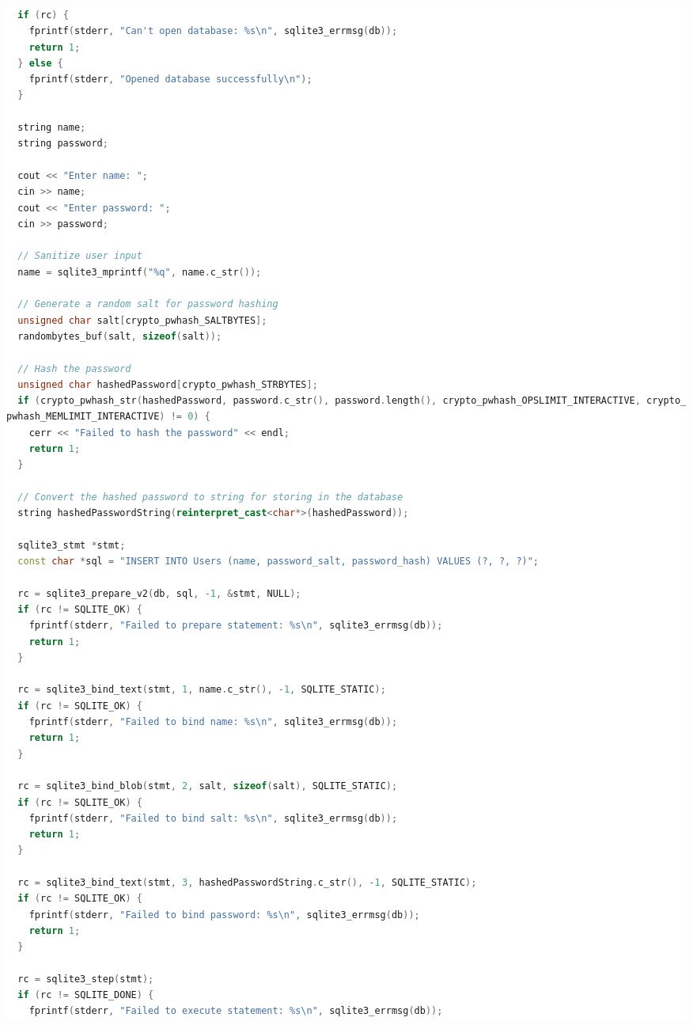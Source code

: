 ```cpp
  if (rc) {
    fprintf(stderr, "Can't open database: %s\n", sqlite3_errmsg(db));
    return 1;
  } else {
    fprintf(stderr, "Opened database successfully\n");
  }

  string name;
  string password;

  cout << "Enter name: ";
  cin >> name;
  cout << "Enter password: ";
  cin >> password;

  // Sanitize user input
  name = sqlite3_mprintf("%q", name.c_str());

  // Generate a random salt for password hashing
  unsigned char salt[crypto_pwhash_SALTBYTES];
  randombytes_buf(salt, sizeof(salt));

  // Hash the password
  unsigned char hashedPassword[crypto_pwhash_STRBYTES];
  if (crypto_pwhash_str(hashedPassword, password.c_str(), password.length(), crypto_pwhash_OPSLIMIT_INTERACTIVE, crypto_pwhash_MEMLIMIT_INTERACTIVE) != 0) {
    cerr << "Failed to hash the password" << endl;
    return 1;
  }

  // Convert the hashed password to string for storing in the database
  string hashedPasswordString(reinterpret_cast<char*>(hashedPassword));

  sqlite3_stmt *stmt;
  const char *sql = "INSERT INTO Users (name, password_salt, password_hash) VALUES (?, ?, ?)";

  rc = sqlite3_prepare_v2(db, sql, -1, &stmt, NULL);
  if (rc != SQLITE_OK) {
    fprintf(stderr, "Failed to prepare statement: %s\n", sqlite3_errmsg(db));
    return 1;
  }

  rc = sqlite3_bind_text(stmt, 1, name.c_str(), -1, SQLITE_STATIC);
  if (rc != SQLITE_OK) {
    fprintf(stderr, "Failed to bind name: %s\n", sqlite3_errmsg(db));
    return 1;
  }

  rc = sqlite3_bind_blob(stmt, 2, salt, sizeof(salt), SQLITE_STATIC);
  if (rc != SQLITE_OK) {
    fprintf(stderr, "Failed to bind salt: %s\n", sqlite3_errmsg(db));
    return 1;
  }

  rc = sqlite3_bind_text(stmt, 3, hashedPasswordString.c_str(), -1, SQLITE_STATIC);
  if (rc != SQLITE_OK) {
    fprintf(stderr, "Failed to bind password: %s\n", sqlite3_errmsg(db));
    return 1;
  }

  rc = sqlite3_step(stmt);
  if (rc != SQLITE_DONE) {
    fprintf(stderr, "Failed to execute statement: %s\n", sqlite3_errmsg(db));
```